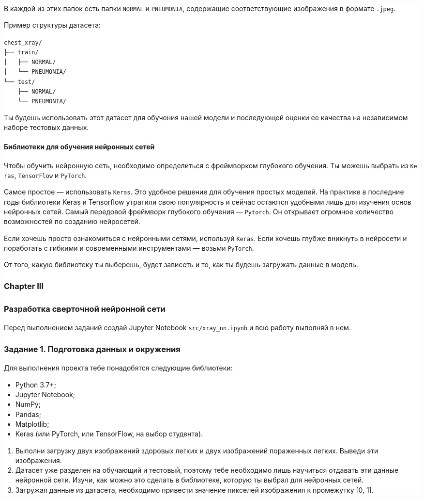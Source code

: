 В каждой из этих папок есть папки `NORMAL` и `PNEUMONIA`, содержащие соответствующие изображения в формате `.jpeg`.

Пример структуры датасета:
```
chest_xray/
├── train/
│   ├── NORMAL/
│   └── PNEUMONIA/
└── test/
    ├── NORMAL/
    └── PNEUMONIA/
```

Ты будешь использовать этот датасет для обучения нашей модели и последующей оценки ее качества на независимом наборе тестовых данных.

#### Библиотеки для обучения нейронных сетей

Чтобы обучить нейронную сеть, необходимо определиться с фреймворком глубокого обучения. Ты можешь выбрать из `Keras`, `TensorFlow` и `PyTorch`.

Самое простое — использовать `Keras`. Это удобное решение для обучения простых моделей. На практике в последние годы библиотеки Keras и Tensorflow утратили свою популярность и сейчас остаются удобными лишь для изучения основ нейронных сетей. Самый передовой фреймворк глубокого обучения — `Pytorch`. Он открывает огромное количество возможностей по созданию нейросетей.

Если хочешь просто ознакомиться с нейронными сетями, используй `Keras`. Если хочешь глубже вникнуть в нейросети и поработать с гибкими и современными инструментами — возьми `PyTorch`.

От того, какую библиотеку ты выберешь, будет зависеть и то, как ты будешь загружать данные в модель.

### Chapter III
### Разработка сверточной нейронной сети

Перед выполнением заданий создай Jupyter Notebook `src/xray_nn.ipynb` и всю работу выполняй в нем.

### Задание 1. Подготовка данных и окружения

Для выполнения проекта тебе понадобятся следующие библиотеки:	
*	Python 3.7+;
*	Jupyter Notebook;
*	NumPy;
*	Pandas;
*	Matplotlib;
*	Keras (или PyTorch, или TensorFlow, на выбор студента).

1. Выполни загрузку двух изображений здоровых легких и двух изображений пораженных легких. Выведи эти изображения.
2. Датасет уже разделен на обучающий и тестовый, поэтому тебе необходимо лишь научиться отдавать эти данные нейронной сети. Изучи, как можно это сделать в библиотеке, которую ты выбрал для нейронных сетей. 
3. Загружая данные из датасета, необходимо привести значение пикселей изображения к промежутку [0, 1].
